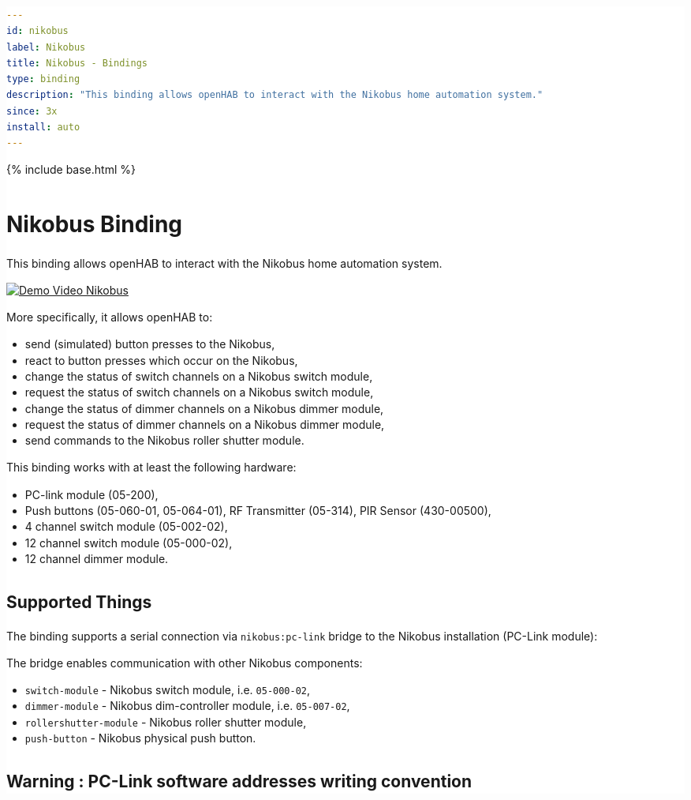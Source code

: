 ```yaml
---
id: nikobus
label: Nikobus
title: Nikobus - Bindings
type: binding
description: "This binding allows openHAB to interact with the Nikobus home automation system."
since: 3x
install: auto
---
```




{% include base.html %}

# Nikobus Binding

This binding allows openHAB to interact with the Nikobus home automation system.

[![Demo Video Nikobus](https://img.youtube.com/vi/QiNb-8QxXpo/0.jpg)](https://www.youtube.com/watch?v=QiNb-8QxXpo)

More specifically, it allows openHAB to:

- send (simulated) button presses to the Nikobus,
- react to button presses which occur on the Nikobus,
- change the status of switch channels on a Nikobus switch module,
- request the status of switch channels on a Nikobus switch module,
- change the status of dimmer channels on a Nikobus dimmer module,
- request the status of dimmer channels on a Nikobus dimmer module,
- send commands to the Nikobus roller shutter module.

This binding works with at least the following hardware:

- PC-link module (05-200),
- Push buttons (05-060-01, 05-064-01), RF Transmitter (05-314), PIR Sensor (430-00500),
- 4 channel switch module (05-002-02),
- 12 channel switch module (05-000-02),
- 12 channel dimmer module.

## Supported Things

The binding supports a serial connection via `nikobus:pc-link` bridge to the Nikobus installation (PC-Link module):

The bridge enables communication with other Nikobus components:

- `switch-module` - Nikobus switch module, i.e. `05-000-02`,
- `dimmer-module` - Nikobus dim-controller module, i.e. `05-007-02`,
- `rollershutter-module` - Nikobus roller shutter module,
- `push-button` - Nikobus physical push button.

## Warning : PC-Link software addresses writing convention 

